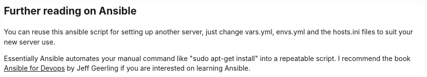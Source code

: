 

## Further reading on Ansible

You can reuse this ansible script for setting up another server, just change vars.yml, envs.yml and the hosts.ini files to suit your new server use.

 

Essentially Ansible automates your manual command like "sudo apt-get install" into a repeatable script. I recommend the book [Ansible for Devops](https://www.ansiblefordevops.com) by Jeff Geerling if you are interested on learning Ansible.


